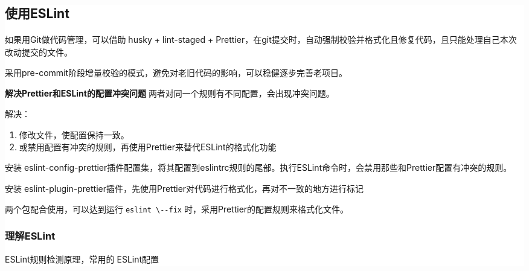 
## 使用ESLint
如果用Git做代码管理，可以借助 husky + lint-staged + Prettier，在git提交时，自动强制校验并格式化且修复代码，且只能处理自己本次改动提交的文件。

采用pre-commit阶段增量校验的模式，避免对老旧代码的影响，可以稳健逐步完善老项目。

**解决Prettier和ESLint的配置冲突问题**
两者对同一个规则有不同配置，会出现冲突问题。

解决：
1. 修改文件，使配置保持一致。
2. 或禁用配置有冲突的规则，再使用Prettier来替代ESLint的格式化功能

安装 eslint-config-prettier插件配置集，将其配置到eslintrc规则的尾部。执行ESLint命令时，会禁用那些和Prettier配置有冲突的规则。

安装 eslint-plugin-prettier插件，先使用Prettier对代码进行格式化，再对不一致的地方进行标记

两个包配合使用，可以达到运行 `eslint \--fix` 时，采用Prettier的配置规则来格式化文件。

### 理解ESLint
ESLint规则检测原理，常用的 ESLint配置
